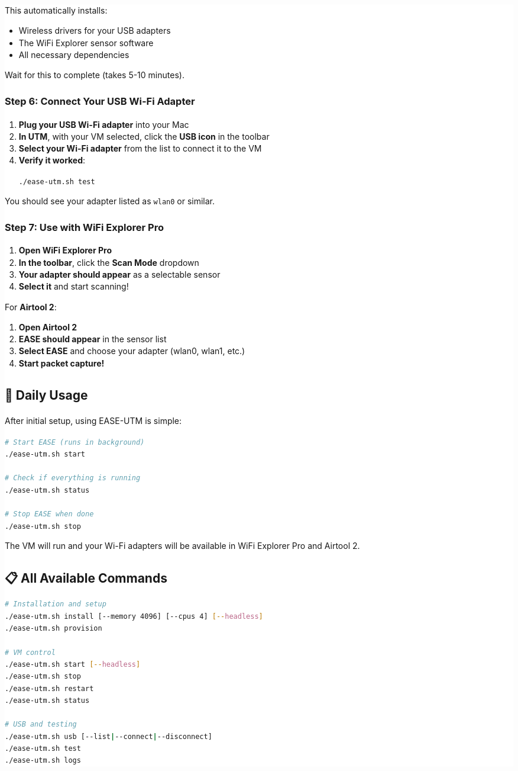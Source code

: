 This automatically installs:
- Wireless drivers for your USB adapters
- The WiFi Explorer sensor software
- All necessary dependencies

Wait for this to complete (takes 5-10 minutes).

### Step 6: Connect Your USB Wi-Fi Adapter

1. **Plug your USB Wi-Fi adapter** into your Mac
2. **In UTM**, with your VM selected, click the **USB icon** in the toolbar
3. **Select your Wi-Fi adapter** from the list to connect it to the VM
4. **Verify it worked**:
   ```bash
   ./ease-utm.sh test
   ```

You should see your adapter listed as `wlan0` or similar.

### Step 7: Use with WiFi Explorer Pro

1. **Open WiFi Explorer Pro**
2. **In the toolbar**, click the **Scan Mode** dropdown
3. **Your adapter should appear** as a selectable sensor
4. **Select it** and start scanning!

For **Airtool 2**:
1. **Open Airtool 2**  
2. **EASE should appear** in the sensor list
3. **Select EASE** and choose your adapter (wlan0, wlan1, etc.)
4. **Start packet capture!**

## 🎯 Daily Usage

After initial setup, using EASE-UTM is simple:

```bash
# Start EASE (runs in background)
./ease-utm.sh start

# Check if everything is running
./ease-utm.sh status

# Stop EASE when done
./ease-utm.sh stop
```

The VM will run and your Wi-Fi adapters will be available in WiFi Explorer Pro and Airtool 2.

## 📋 All Available Commands

```bash
# Installation and setup
./ease-utm.sh install [--memory 4096] [--cpus 4] [--headless]
./ease-utm.sh provision

# VM control
./ease-utm.sh start [--headless]
./ease-utm.sh stop
./ease-utm.sh restart
./ease-utm.sh status

# USB and testing
./ease-utm.sh usb [--list|--connect|--disconnect]
./ease-utm.sh test
./ease-utm.sh logs

```